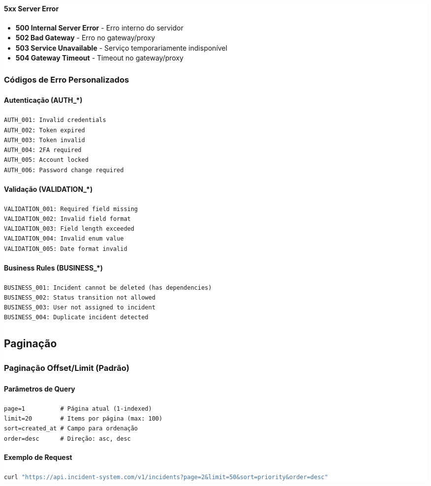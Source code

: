 #### 5xx Server Error
- **500 Internal Server Error** - Erro interno do servidor
- **502 Bad Gateway** - Erro no gateway/proxy
- **503 Service Unavailable** - Serviço temporariamente indisponível
- **504 Gateway Timeout** - Timeout no gateway/proxy

### Códigos de Erro Personalizados

#### Autenticação (AUTH_*)
```
AUTH_001: Invalid credentials
AUTH_002: Token expired
AUTH_003: Token invalid
AUTH_004: 2FA required
AUTH_005: Account locked
AUTH_006: Password change required
```

#### Validação (VALIDATION_*)
```
VALIDATION_001: Required field missing
VALIDATION_002: Invalid field format
VALIDATION_003: Field length exceeded
VALIDATION_004: Invalid enum value
VALIDATION_005: Date format invalid
```

#### Business Rules (BUSINESS_*)
```
BUSINESS_001: Incident cannot be deleted (has dependencies)
BUSINESS_002: Status transition not allowed
BUSINESS_003: User not assigned to incident
BUSINESS_004: Duplicate incident detected
```

## Paginação

### Paginação Offset/Limit (Padrão)

#### Parâmetros de Query
```
page=1          # Página atual (1-indexed)
limit=20        # Items por página (max: 100)
sort=created_at # Campo para ordenação
order=desc      # Direção: asc, desc
```

#### Exemplo de Request
```bash
curl "https://api.incident-system.com/v1/incidents?page=2&limit=50&sort=priority&order=desc"
```
